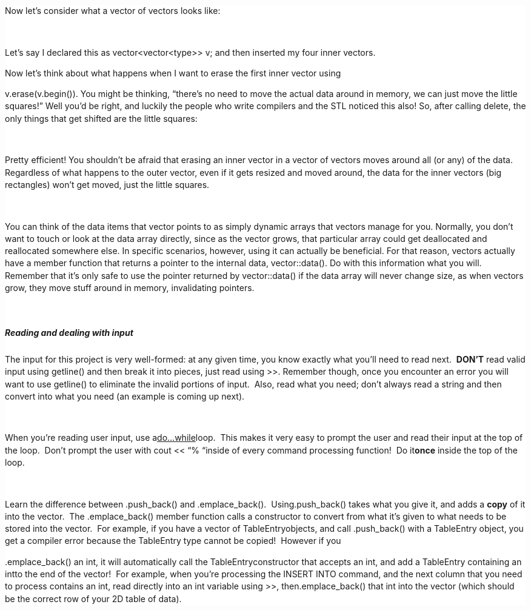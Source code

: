 Now let’s consider what a vector of vectors looks like:

&nbsp;

Let’s say I declared this as ​vector&lt;vector&lt;type&gt;&gt; v;​ and then inserted my four inner vectors.

Now let’s think about what happens when I want to erase the first inner vector using

v.erase(v.begin())​. You might be thinking, “there’s no need to move the actual data around in memory, we can just move the little squares!” Well you’d be right, and luckily the people who write compilers and the STL noticed this also! So, after calling delete, the only things that get shifted are the little squares:

&nbsp;

Pretty efficient! You shouldn’t be afraid that erasing an inner vector in a vector of vectors moves around all (or any) of the data. Regardless of what happens to the outer vector, even if it gets resized and moved around, the data for the inner vectors (big rectangles) won’t get moved, just the little squares.

&nbsp;

You can think of the data items that vector points to as simply dynamic arrays that vectors manage for you. Normally, you don’t want to touch or look at the data array directly, since as the vector grows, that particular array could get deallocated and reallocated somewhere else. In specific scenarios, however, using it can actually be beneficial. For that reason, vectors actually have a member function that returns a pointer to the internal data, ​vector::data()​. Do with this information what you will. Remember that it’s only safe to use the pointer returned by ​vector::data()​ if the data array will never change size, as when vectors grow, they move stuff around in memory, invalidating pointers.

&nbsp;

<h5>Reading and dealing with input</h5>
The input for this project is very well-formed: at any given time, you know exactly what you’ll need to read next.&nbsp; ​<strong>DON’T</strong>​ read valid input using ​getline()​ and then break it into pieces, just read using ​&gt;&gt;​. Remember though, once you encounter an error you will want to use ​getline()​ to eliminate the invalid portions of input.&nbsp; Also, read what you need; don’t always read a ​string​ and then convert into what you need (an example is coming up next).

&nbsp;

When you’re reading user input, use a ​<a href="https://www.tutorialspoint.com/cplusplus/cpp_do_while_loop.htm">do…while</a><u>​</u> loop.&nbsp; This makes it very easy to prompt the user and read their input at the top of the loop.&nbsp; Don’t prompt the user with ​cout &lt;&lt; “% “​ inside of every command processing function!&nbsp; Do it ​<strong>once</strong>​ inside the top of the loop.

&nbsp;

Learn the difference between ​.push_back()​ and ​.emplace_back()​.&nbsp; Using ​.push_back()​ takes what you give it, and adds a ​<strong>copy</strong>​ of it into the vector.&nbsp; The ​.emplace_back()​ member function calls a constructor to convert from what it’s given to what needs to be stored into the vector.&nbsp; For example, if you have a vector of ​TableEntry​ objects, and call ​.push_back()​ with a ​TableEntry​ object, you get a compiler error because the ​TableEntry​ type cannot be copied!&nbsp; However if you

.emplace_back()​ an ​int​, it will automatically call the ​TableEntry​ constructor that accepts an int​, and add a ​TableEntry​ containing an ​int​ to the end of the vector!&nbsp; For example, when you’re processing the INSERT INTO command, and the next column that you need to process contains an int​, read directly into an ​int​ variable using ​&gt;&gt;​, then ​.emplace_back()​ that ​int​ into the vector (which should be the correct row of your 2D table of data).
